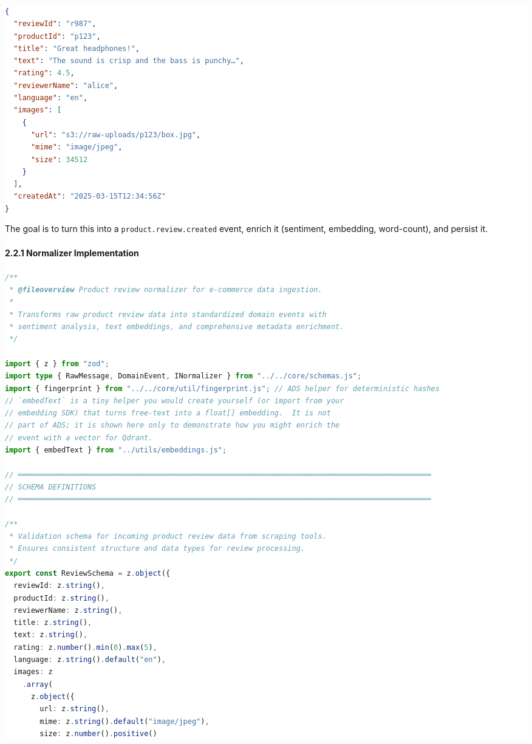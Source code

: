 ```json
{
  "reviewId": "r987",
  "productId": "p123",
  "title": "Great headphones!",
  "text": "The sound is crisp and the bass is punchy…",
  "rating": 4.5,
  "reviewerName": "alice",
  "language": "en",
  "images": [
    {
      "url": "s3://raw-uploads/p123/box.jpg",
      "mime": "image/jpeg",
      "size": 34512
    }
  ],
  "createdAt": "2025-03-15T12:34:56Z"
}
```

The goal is to turn this into a `product.review.created` event, enrich it (sentiment, embedding, word-count), and persist it.

#### 2.2.1  Normalizer Implementation

```typescript
/**
 * @fileoverview Product review normalizer for e-commerce data ingestion.
 * 
 * Transforms raw product review data into standardized domain events with
 * sentiment analysis, text embeddings, and comprehensive metadata enrichment.
 */

import { z } from "zod";
import type { RawMessage, DomainEvent, INormalizer } from "../../core/schemas.js";
import { fingerprint } from "../../core/util/fingerprint.js"; // ADS helper for deterministic hashes
// `embedText` is a tiny helper you would create yourself (or import from your
// embedding SDK) that turns free-text into a float[] embedding.  It is not
// part of ADS; it is shown here only to demonstrate how you might enrich the
// event with a vector for Qdrant.
import { embedText } from "../utils/embeddings.js";

// ═══════════════════════════════════════════════════════════════════════════════════════════════
// SCHEMA DEFINITIONS
// ═══════════════════════════════════════════════════════════════════════════════════════════════

/**
 * Validation schema for incoming product review data from scraping tools.
 * Ensures consistent structure and data types for review processing.
 */
export const ReviewSchema = z.object({
  reviewId: z.string(),
  productId: z.string(),
  reviewerName: z.string(),
  title: z.string(),
  text: z.string(),
  rating: z.number().min(0).max(5),
  language: z.string().default("en"),
  images: z
    .array(
      z.object({
        url: z.string(),
        mime: z.string().default("image/jpeg"),
        size: z.number().positive()
```